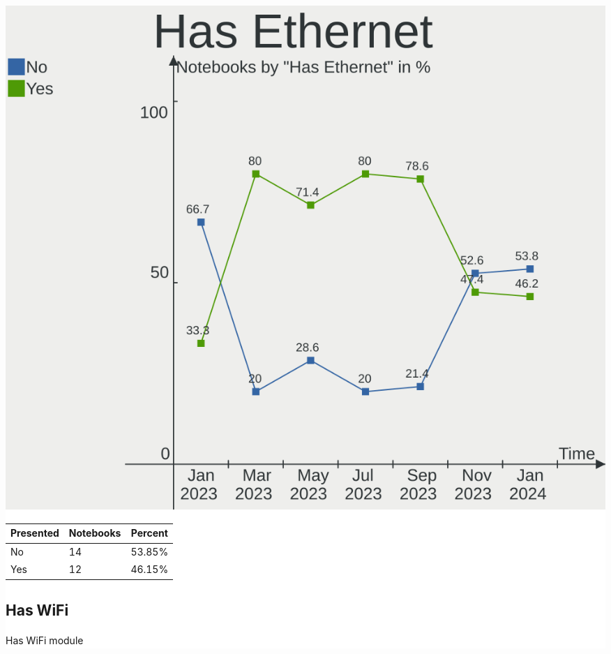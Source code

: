 ![Has Ethernet](./images/line_chart/node_has_ethernet.svg)

| Presented | Notebooks | Percent |
|-----------|-----------|---------|
| No        | 14        | 53.85%  |
| Yes       | 12        | 46.15%  |

Has WiFi
--------

Has WiFi module
